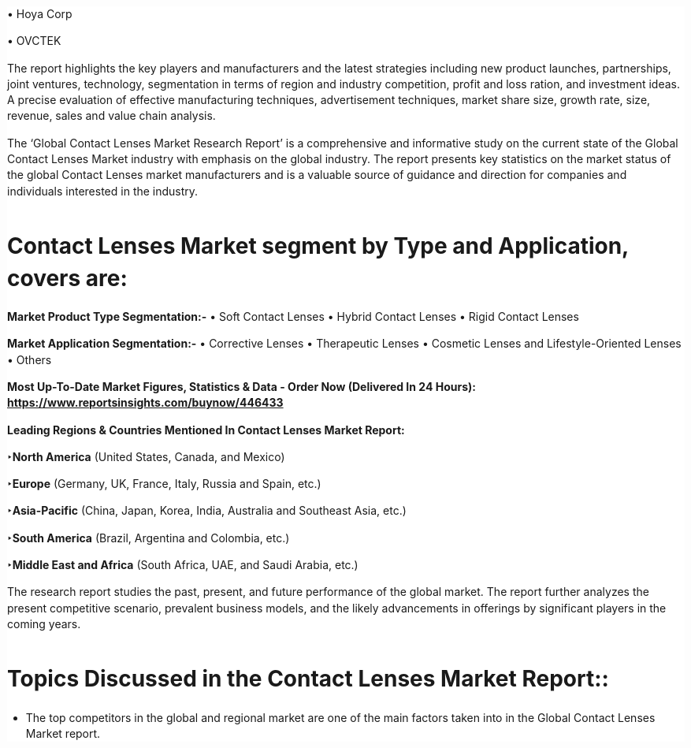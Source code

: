 • Hoya Corp

• OVCTEK

The report highlights the key players and manufacturers and the latest strategies including new product launches, partnerships, joint ventures, technology, segmentation in terms of region and industry competition, profit and loss ration, and investment ideas. A precise evaluation of effective manufacturing techniques, advertisement techniques, market share size, growth rate, size, revenue, sales and value chain analysis.

The ‘Global Contact Lenses Market Research Report’ is a comprehensive and informative study on the current state of the Global Contact Lenses Market industry with emphasis on the global industry. The report presents key statistics on the market status of the global Contact Lenses market manufacturers and is a valuable source of guidance and direction for companies and individuals interested in the industry.

# <strong>Contact Lenses Market segment by Type and Application, covers are:</strong>

<strong>Market Product Type Segmentation:-</strong>
• Soft Contact Lenses
• Hybrid Contact Lenses
• Rigid Contact Lenses

<strong>Market Application Segmentation:-</strong>
• Corrective Lenses
• Therapeutic Lenses
• Cosmetic Lenses and Lifestyle-Oriented Lenses
• Others

<strong>Most Up-To-Date Market Figures, Statistics & Data - Order Now (Delivered In 24 Hours): <a href=https://www.reportsinsights.com/buynow/446433>https://www.reportsinsights.com/buynow/446433</a></strong>

<strong>Leading Regions &amp; Countries Mentioned In Contact Lenses Market Report:</strong>

<strong>‣North America</strong> (United States, Canada, and Mexico)

<strong>‣Europe</strong> (Germany, UK, France, Italy, Russia and Spain, etc.)

<strong>‣Asia-Pacific</strong> (China, Japan, Korea, India, Australia and Southeast Asia, etc.)

<strong>‣South America</strong> (Brazil, Argentina and Colombia, etc.)

<strong>‣Middle East and Africa</strong> (South Africa, UAE, and Saudi Arabia, etc.)

The research report studies the past, present, and future performance of the global market. The report further analyzes the present competitive scenario, prevalent business models, and the likely advancements in offerings by significant players in the coming years.

# <strong>Topics Discussed in the Contact Lenses Market Report::</strong>

- The top competitors in the global and regional market are one of the main factors taken into in the Global Contact Lenses Market report.
